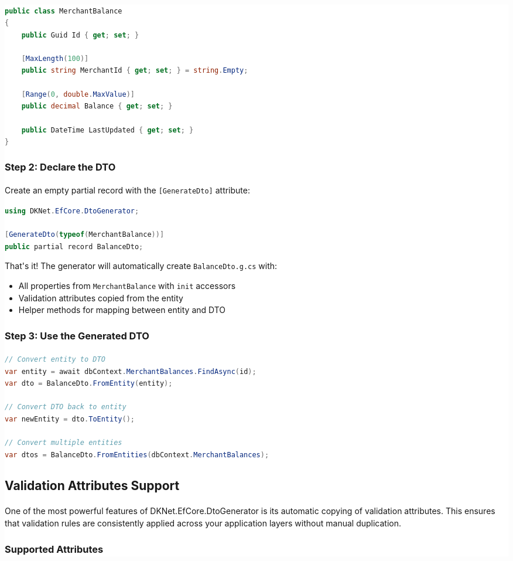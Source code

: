 ```csharp
public class MerchantBalance
{
    public Guid Id { get; set; }

    [MaxLength(100)]
    public string MerchantId { get; set; } = string.Empty;

    [Range(0, double.MaxValue)]
    public decimal Balance { get; set; }

    public DateTime LastUpdated { get; set; }
}
```

### Step 2: Declare the DTO

Create an empty partial record with the `[GenerateDto]` attribute:

```csharp
using DKNet.EfCore.DtoGenerator;

[GenerateDto(typeof(MerchantBalance))]
public partial record BalanceDto;
```

That's it! The generator will automatically create `BalanceDto.g.cs` with:

- All properties from `MerchantBalance` with `init` accessors
- Validation attributes copied from the entity
- Helper methods for mapping between entity and DTO

### Step 3: Use the Generated DTO

```csharp
// Convert entity to DTO
var entity = await dbContext.MerchantBalances.FindAsync(id);
var dto = BalanceDto.FromEntity(entity);

// Convert DTO back to entity
var newEntity = dto.ToEntity();

// Convert multiple entities
var dtos = BalanceDto.FromEntities(dbContext.MerchantBalances);
```

## Validation Attributes Support

One of the most powerful features of DKNet.EfCore.DtoGenerator is its automatic copying of validation attributes. This ensures that validation rules are consistently applied across your application layers without manual duplication.

### Supported Attributes
